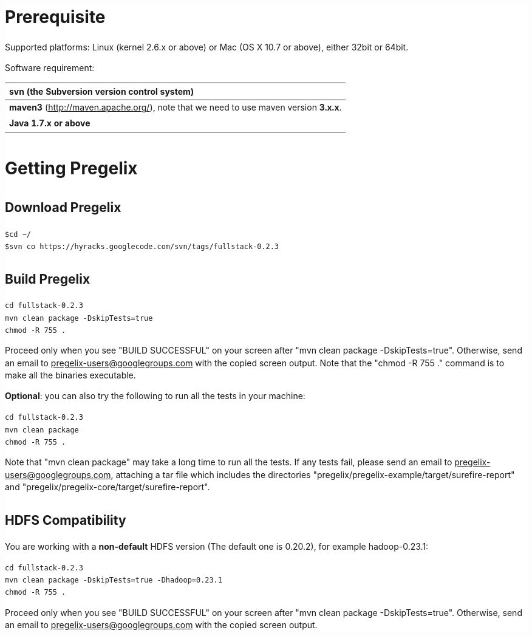 # Prerequisite #
Supported platforms:
Linux (kernel 2.6.x or above) or Mac (OS X 10.7 or above), either 32bit or 64bit.

Software requirement:

|svn (the Subversion version control system)|
|:------------------------------------------|
| **maven3** (http://maven.apache.org/), note that we need to use maven version **3.x.x**.|
|  **Java 1.7.x or above** |

# Getting Pregelix #
## Download Pregelix ##
```
$cd ~/
$svn co https://hyracks.googlecode.com/svn/tags/fullstack-0.2.3
```

## Build Pregelix ##
```
cd fullstack-0.2.3
mvn clean package -DskipTests=true
chmod -R 755 .
```
Proceed only when you see "BUILD SUCCESSFUL" on your screen after "mvn clean package -DskipTests=true". Otherwise,  send an email to pregelix-users@googlegroups.com with the copied screen output. Note that the "chmod -R 755 ." command is to make all the binaries executable.

**Optional**: you can also try the following to run all the tests in your machine:
```
cd fullstack-0.2.3
mvn clean package
chmod -R 755 .
```
Note that "mvn clean package" may take a long time to run all the tests. If any tests fail, please send an email to pregelix-users@googlegroups.com, attaching a tar file which includes the directories
"pregelix/pregelix-example/target/surefire-report" and "pregelix/pregelix-core/target/surefire-report".

## HDFS Compatibility ##
You are working with a **non-default** HDFS version (The default one is 0.20.2), for example hadoop-0.23.1:
```
cd fullstack-0.2.3
mvn clean package -DskipTests=true -Dhadoop=0.23.1
chmod -R 755 .
```
Proceed only when you see "BUILD SUCCESSFUL" on your screen after "mvn clean package -DskipTests=true". Otherwise,  send an email to pregelix-users@googlegroups.com with the copied screen output.
